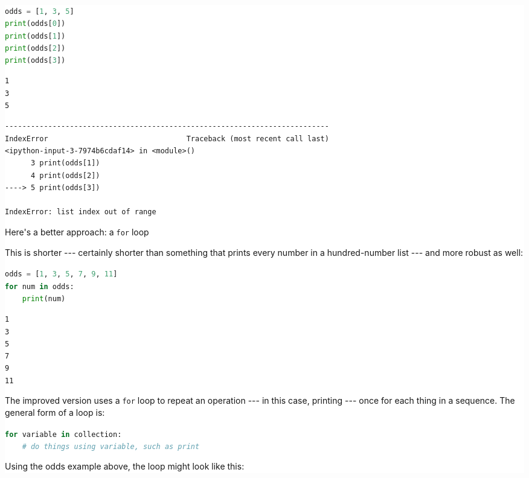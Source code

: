
~~~python
odds = [1, 3, 5]
print(odds[0])
print(odds[1])
print(odds[2])
print(odds[3])
~~~

~~~
1
3
5
~~~

~~~
---------------------------------------------------------------------------
IndexError                                Traceback (most recent call last)
<ipython-input-3-7974b6cdaf14> in <module>()
      3 print(odds[1])
      4 print(odds[2])
----> 5 print(odds[3])

IndexError: list index out of range
~~~


Here's a better approach: a `for` loop



This is shorter --- certainly shorter than something that prints every number in a
hundred-number list --- and more robust as well:

~~~python
odds = [1, 3, 5, 7, 9, 11]
for num in odds:
    print(num)
~~~

~~~
1
3
5
7
9
11
~~~

The improved version uses a `for` loop
to repeat an operation --- in this case, printing --- once for each thing in a sequence.
The general form of a loop is:

~~~python
for variable in collection:
    # do things using variable, such as print
~~~


Using the odds example above, the loop might look like this:
